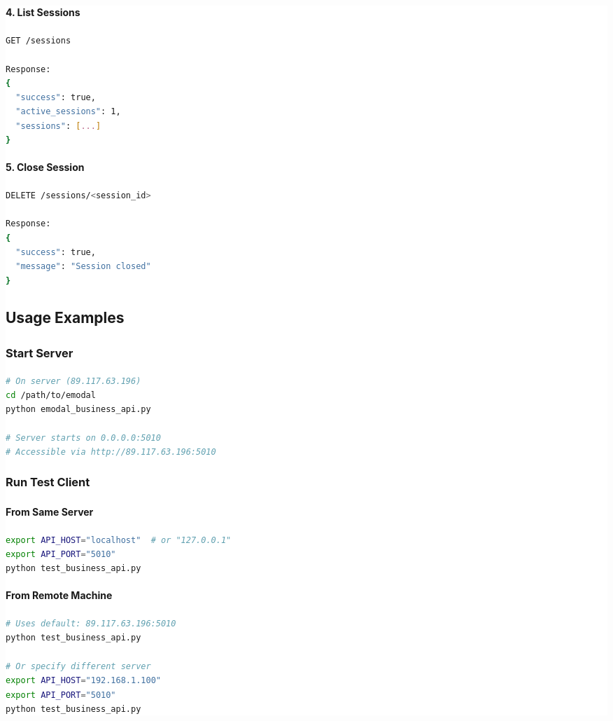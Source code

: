 
#### 4. List Sessions
```bash
GET /sessions

Response:
{
  "success": true,
  "active_sessions": 1,
  "sessions": [...]
}
```

#### 5. Close Session
```bash
DELETE /sessions/<session_id>

Response:
{
  "success": true,
  "message": "Session closed"
}
```

## Usage Examples

### Start Server
```bash
# On server (89.117.63.196)
cd /path/to/emodal
python emodal_business_api.py

# Server starts on 0.0.0.0:5010
# Accessible via http://89.117.63.196:5010
```

### Run Test Client

#### From Same Server
```bash
export API_HOST="localhost"  # or "127.0.0.1"
export API_PORT="5010"
python test_business_api.py
```

#### From Remote Machine
```bash
# Uses default: 89.117.63.196:5010
python test_business_api.py

# Or specify different server
export API_HOST="192.168.1.100"
export API_PORT="5010"
python test_business_api.py
```
